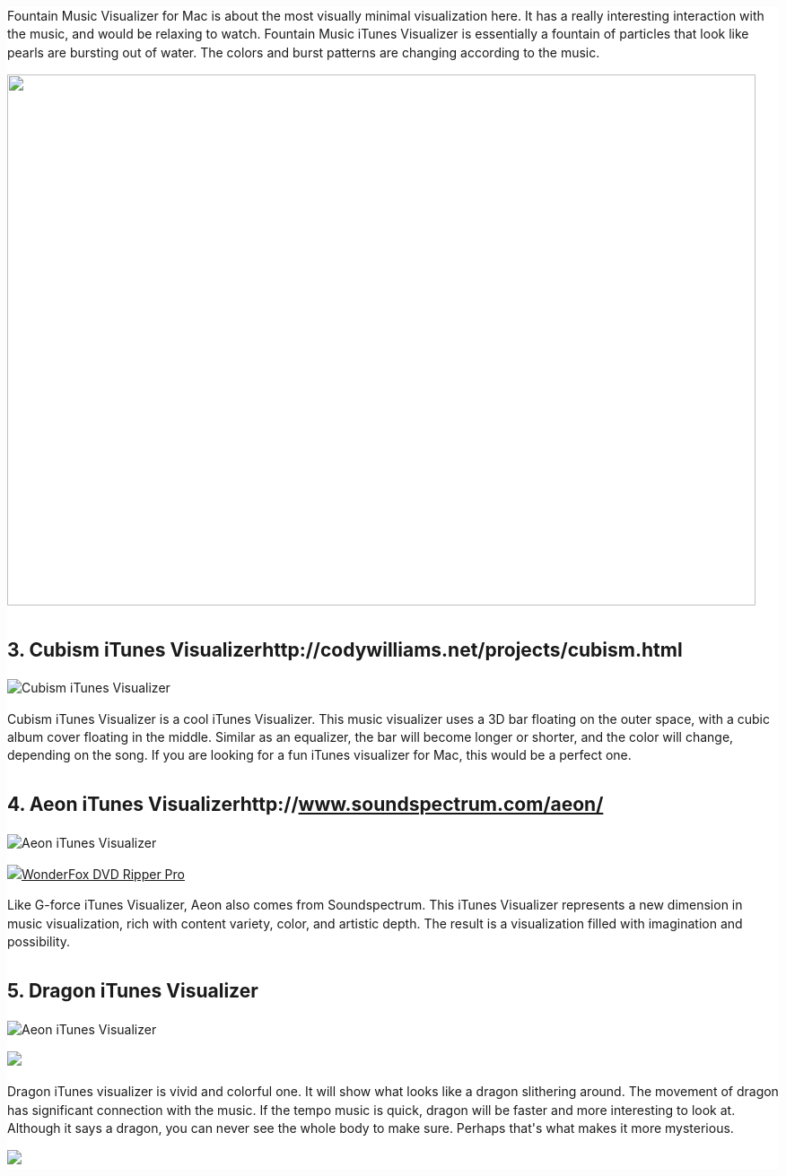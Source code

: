 
 Fountain Music Visualizer for Mac is about the most visually minimal visualization here. It has a really interesting interaction with the music, and would be relaxing to watch. Fountain Music iTunes Visualizer is essentially a fountain of particles that look like pearls are bursting out of water. The colors and burst patterns are changing according to the music.


<a href="https://mushroom-supplies.sjv.io/c/5597632/1692242/18134" target="_top" id="1692242"><img src="//a.impactradius-go.com/display-ad/18134-1692242" border="0" alt="" width="834" height="592"/></a><img height="0" width="0" src="https://imp.pxf.io/i/5597632/1692242/18134" style="position:absolute;visibility:hidden;" border="0" />

## 3\. Cubism iTunes Visualizerhttp://codywilliams.net/projects/cubism.html

![Cubism iTunes Visualizer](https://www.aiseesoft.com/images/resource/itunes-visualizer/cubism-itunes-visualizer.jpg)

<a href="https://secure.2checkout.com/order/checkout.php?PRODS=36506229&QTY=1&AFFILIATE=108875&CART=1"><video width="100%" height="" class="rounded-t-md shadow-lg relative z-20" controls="" autoplay="" loop="" muted="" playsinline="" webkit-playinginline="">
<source type="video/mp4" src="https://aidaform.com/images/videos/aidaform-welcome-site.mp4"><source type="video/webm" src="https://aidaform.com/images/videos/aidaform-welcome-site.webm"></video></a>


 Cubism iTunes Visualizer is a cool iTunes Visualizer. This music visualizer uses a 3D bar floating on the outer space, with a cubic album cover floating in the middle. Similar as an equalizer, the bar will become longer or shorter, and the color will change, depending on the song. If you are looking for a fun iTunes visualizer for Mac, this would be a perfect one.

## 4\. Aeon iTunes Visualizerhttp://www.soundspectrum.com/aeon/

![Aeon iTunes Visualizer](https://www.aiseesoft.com/images/resource/itunes-visualizer/aeon-itunes-visualizer.jpg)

<a href="https://secure.2checkout.com/order/checkout.php?PRODS=3922934&QTY=1&AFFILIATE=108875&CART=1"><img src="https://secure.avangate.com/images/merchant/4b0a0290ad7df100b77e86839989a75e/products/ripperpro.png" border="0">WonderFox DVD Ripper Pro</a>


 Like G-force iTunes Visualizer, Aeon also comes from Soundspectrum. This iTunes Visualizer represents a new dimension in music visualization, rich with content variety, color, and artistic depth. The result is a visualization filled with imagination and possibility.

## 5\. Dragon iTunes Visualizer

![Aeon iTunes Visualizer](https://www.aiseesoft.com/images/resource/itunes-visualizer/dragon-itunes-visualizer.jpg)

<a href="https://estore.winxdvd.com/order/checkout.php?PRODS=4612444&QTY=1&AFFILIATE=108875&CART=1"><img src="https://www.winxdvd.com/affiliate/new-banner/pt-728x90.jpg" border="0"></a>


 Dragon iTunes visualizer is vivid and colorful one. It will show what looks like a dragon slithering around. The movement of dragon has significant connection with the music. If the tempo music is quick, dragon will be faster and more interesting to look at. Although it says a dragon, you can never see the whole body to make sure. Perhaps that's what makes it more mysterious.


<a href="https://shop.systoolsgroup.com/affiliate.php?ACCOUNT=SYSTOOBY&AFFILIATE=108875&PATH=https%3A%2F%2Fwww.systoolsgroup.com%3FAFFILIATE%3D108875%26RESOURCE%3DSysTools%2BGmail%2BBackup"><img src="https://www.systoolsgroup.com/box/gmail-backup.png" border="0"></a>
